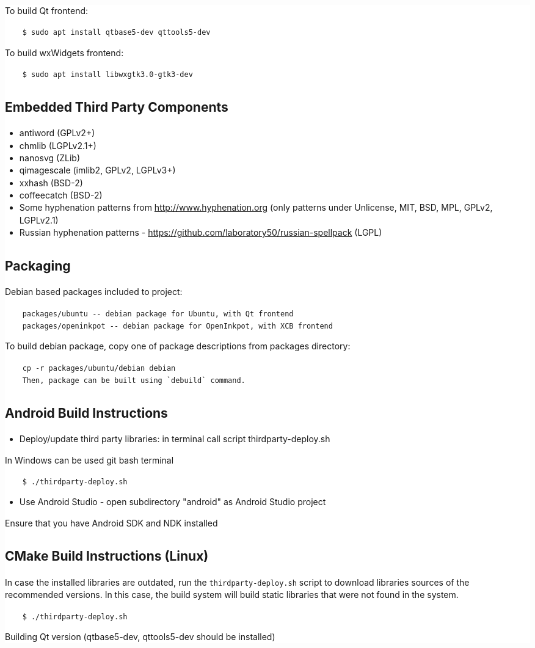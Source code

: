 To build Qt frontend:

        $ sudo apt install qtbase5-dev qttools5-dev

To build wxWidgets frontend:

        $ sudo apt install libwxgtk3.0-gtk3-dev


Embedded Third Party Components
-------------------------------
* antiword (GPLv2+)
* chmlib (LGPLv2.1+)
* nanosvg (ZLib)
* qimagescale (imlib2, GPLv2, LGPLv3+)
* xxhash (BSD-2)
* coffeecatch (BSD-2)
* Some hyphenation patterns from http://www.hyphenation.org (only patterns under Unlicense, MIT, BSD, MPL, GPLv2, LGPLv2.1)
* Russian hyphenation patterns - https://github.com/laboratory50/russian-spellpack (LGPL)


Packaging
---------

Debian based packages included to project:

        packages/ubuntu -- debian package for Ubuntu, with Qt frontend
        packages/openinkpot -- debian package for OpenInkpot, with XCB frontend

To build debian package, copy one of package descriptions from packages directory:

        cp -r packages/ubuntu/debian debian
        Then, package can be built using `debuild` command.


Android Build Instructions
--------------------------

* Deploy/update third party libraries: in terminal call script thirdparty-deploy.sh

In Windows can be used git bash terminal

        $ ./thirdparty-deploy.sh

* Use Android Studio - open subdirectory "android" as Android Studio project

Ensure that you have Android SDK and NDK installed



CMake Build Instructions (Linux)
------------------------

In case the installed libraries are outdated, run the `thirdparty-deploy.sh` script to download libraries sources of the recommended versions. In this case, the build system will build static libraries that were not found in the system.

        $ ./thirdparty-deploy.sh

Building Qt version (qtbase5-dev, qttools5-dev should be installed)
